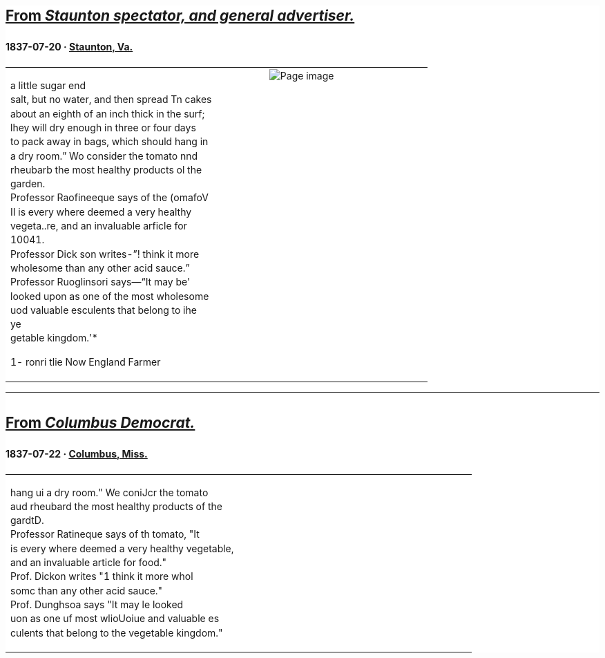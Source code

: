 
## [From _Staunton spectator, and general advertiser._](https://www.loc.gov/resource/sn84024719/1837-07-20/ed-1/?sp=1)

#### 1837-07-20 &middot; [Staunton, Va.](http://dbpedia.org/resource/Staunton%2C_Virginia)

<table style="width: 100%;"><tr><td style="width: 50%">

a little sugar end  
salt, but no water, and then spread Tn cakes  
about an eighth of an inch thick in the surf;  
lhey will dry enough in three or four days  
to pack away in bags, which should hang in  
a dry room.” Wo consider the tomato nnd  
rheubarb the most healthy products ol the  
garden.  
Professor Raofineeque says of the (omafoV  
II is every where deemed a very healthy  
vegeta..re, and an invaluable arficle for  
10041.  
Professor Dick son writes-”! think it more  
wholesome than any other acid sauce.”  
Professor Ruoglinsori says—“It may be&#x27;  
looked upon as one of the most wholesome  
uod valuable esculents that belong to ihe ye­  
getable kingdom.’*  
  
1- ronri tlie Now England Farmer
</td><td style="width: 50%; max-height: 75%; margin: auto; display: block;">
<img alt="Page image" src="https://tile.loc.gov/image-services/iiif/service:ndnp:vi:batch_vi_kernals_ver02:data:sn84024719:00414183670:1837072001:0193/pct:76.905972,57.040212,14.294790,10.626497/!600,600/0/default.jpg"/>
</td>
</tr></table>

---

## [From _Columbus Democrat._](https://www.loc.gov/resource/sn83016867/1837-07-22/ed-1/?sp=3)

#### 1837-07-22 &middot; [Columbus, Miss.](http://dbpedia.org/resource/Columbus%2C_Mississippi)

<table style="width: 100%;"><tr><td style="width: 50%">

hang ui a dry room.&quot; We coniJcr the tomato  
aud rheubard the most healthy products of the  
gardtD.  
Professor Ratineque says of th tomato, &quot;It  
is every where deemed a very healthy vegetable,  
and an invaluable article for food.&quot;  
Prof. Dickon writes &quot;1 think it more whol­  
somc than any other acid sauce.&quot;  
Prof. Dunghsoa says &quot;It may le looked  
uon as one uf most wlioUoiue and valuable es­  
culents that belong to the vegetable kingdom.&quot;  
